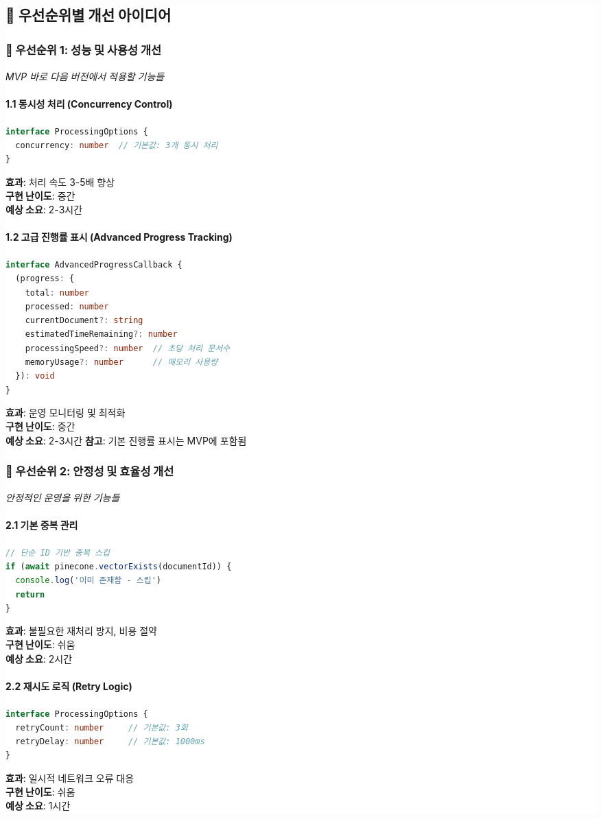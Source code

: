 
## 🚀 우선순위별 개선 아이디어

### **🥇 우선순위 1: 성능 및 사용성 개선**
*MVP 바로 다음 버전에서 적용할 기능들*

#### 1.1 동시성 처리 (Concurrency Control)
```typescript
interface ProcessingOptions {
  concurrency: number  // 기본값: 3개 동시 처리
}
```
**효과**: 처리 속도 3-5배 향상  
**구현 난이도**: 중간  
**예상 소요**: 2-3시간

#### 1.2 고급 진행률 표시 (Advanced Progress Tracking)
```typescript
interface AdvancedProgressCallback {
  (progress: {
    total: number
    processed: number
    currentDocument?: string
    estimatedTimeRemaining?: number
    processingSpeed?: number  // 초당 처리 문서수
    memoryUsage?: number      // 메모리 사용량
  }): void
}
```
**효과**: 운영 모니터링 및 최적화  
**구현 난이도**: 중간  
**예상 소요**: 2-3시간
**참고**: 기본 진행률 표시는 MVP에 포함됨

### **🥈 우선순위 2: 안정성 및 효율성 개선** 
*안정적인 운영을 위한 기능들*

#### 2.1 기본 중복 관리
```typescript
// 단순 ID 기반 중복 스킵
if (await pinecone.vectorExists(documentId)) {
  console.log('이미 존재함 - 스킵')
  return
}
```
**효과**: 불필요한 재처리 방지, 비용 절약  
**구현 난이도**: 쉬움  
**예상 소요**: 2시간

#### 2.2 재시도 로직 (Retry Logic)
```typescript
interface ProcessingOptions {
  retryCount: number     // 기본값: 3회
  retryDelay: number     // 기본값: 1000ms
}
```
**효과**: 일시적 네트워크 오류 대응  
**구현 난이도**: 쉬움  
**예상 소요**: 1시간
